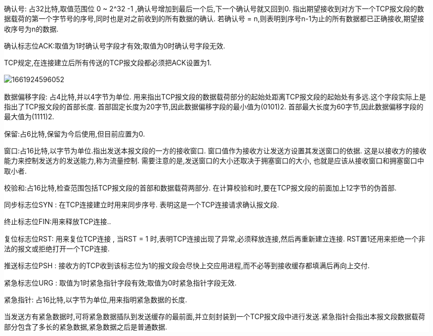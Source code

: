 确认号: 占32比特,取值范围位 0 ~ 2^32 -1 ,确认号增加到最后一个后,下一个确认号就又回到0. 指出期望接收到对方下一个TCP报文段的数据载荷的第一个字节号的序号,同时也是对之前收到的所有数据的确认.  若确认号 = n,则表明到序号n-1为止的所有数据都已正确接收,期望接收序号为n的数据.

确认标志位ACK:取值为1时确认号字段才有效;取值为0时确认号字段无效.

TCP规定,在连接建立后所有传送的TCP报文段都必须把ACK设置为1.

![1661924596052](C:\Users\22719\AppData\Local\Temp\1661924596052.png)

数据偏移字段: 占4比特,并以4字节为单位.   用来指出TCP报文段的数据载荷部分的起始处距离TCP报文段的起始处有多远.这个字段实际上是指出了TCP报文段的首部长度. 首部固定长度为20字节,因此数据偏移字段的最小值为(0101)2.  首部最大长度为60字节,因此数据偏移字段的最大值为(1111)2.

保留:占6比特,保留为今后使用,但目前应置为0.

窗口:占16比特,以字节为单位.指出发送本报文段的一方的接收窗口. 窗口值作为接收方让发送方设置其发送窗口的依据. 这是以接收方的接收能力来控制发送方的发送能力,称为流量控制. 需要注意的是,发送窗口的大小还取决于拥塞窗口的大小, 也就是应该从接收窗口和拥塞窗口中取小者.

校验和:占16比特,检查范围包括TCP报文段的首部和数据载荷两部分.  在计算校验和时,要在TCP报文段的前面加上12字节的伪首部.

同步标志位SYN : 在TCP连接建立时用来同步序号. 表明这是一个TCP连接请求确认报文段.

终止标志位FIN:用来释放TCP连接..

复位标志位RST: 用来复位TCP连接 , 当RST = 1 时,表明TCP连接出现了异常,必须释放连接,然后再重新建立连接. RST置1还用来拒绝一个非法的报文或拒绝打开一个TCP连接.

推送标志位PSH : 接收方的TCP收到该标志位为1的报文段会尽快上交应用进程,而不必等到接收缓存都填满后再向上交付.

紧急标志位URG : 取值为1时紧急指针字段有效;取值为0时紧急指针字段无效.

紧急指针: 占16比特,以字节为单位,用来指明紧急数据的长度.

当发送方有紧急数据时,可将紧急数据插队到发送缓存的最前面,并立刻封装到一个TCP报文段中进行发送.紧急指针会指出本报文段数据载荷部分包含了多长的紧急数据,紧急数据之后是普通数据.

